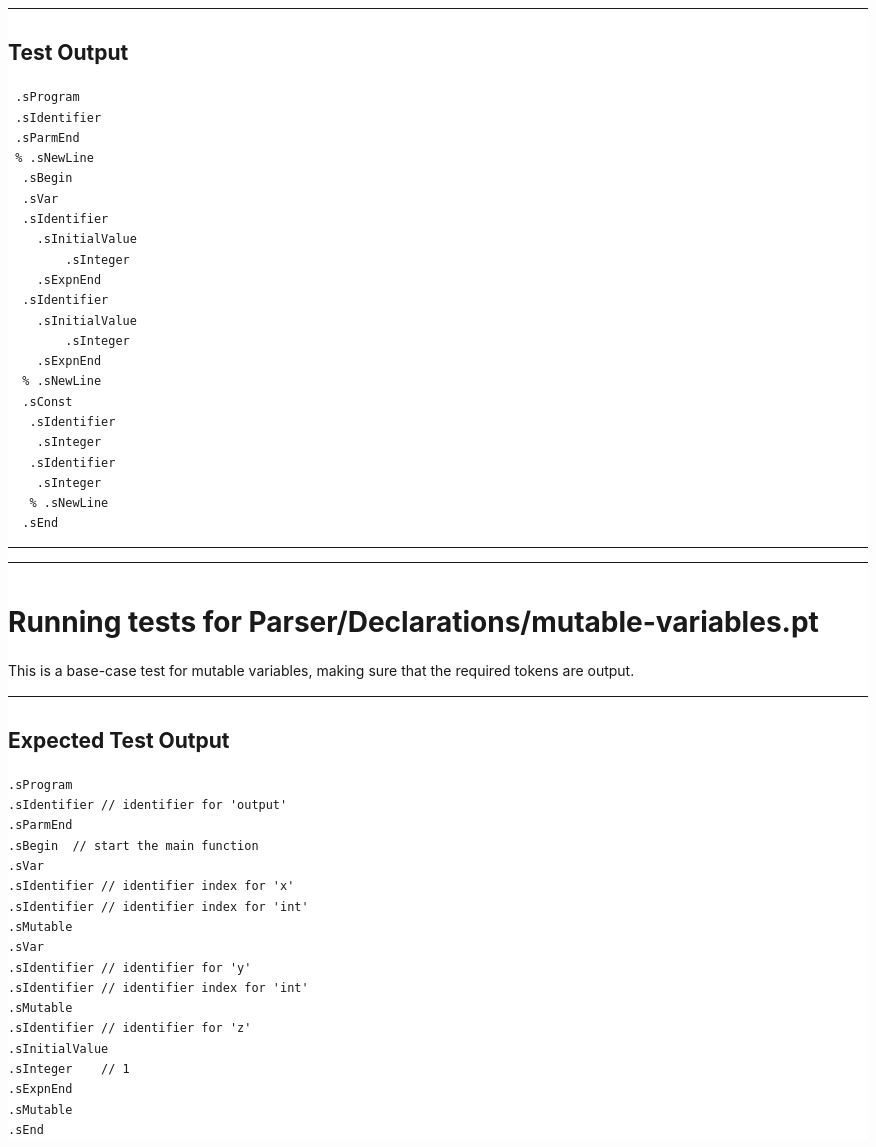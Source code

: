 ----------------------------
## Test Output

```
 .sProgram
 .sIdentifier
 .sParmEnd
 % .sNewLine
  .sBegin
  .sVar
  .sIdentifier
    .sInitialValue
        .sInteger
    .sExpnEnd
  .sIdentifier
    .sInitialValue
        .sInteger
    .sExpnEnd
  % .sNewLine
  .sConst
   .sIdentifier
    .sInteger
   .sIdentifier
    .sInteger
   % .sNewLine
  .sEnd

```
----------------------------


----------------------------
# Running tests for Parser/Declarations/mutable-variables.pt


This is a base-case test for mutable variables, making sure that the required tokens are output. 

----------------------------
## Expected Test Output

```
.sProgram
.sIdentifier // identifier for 'output'
.sParmEnd
.sBegin  // start the main function
.sVar 
.sIdentifier // identifier index for 'x' 
.sIdentifier // identifier index for 'int' 
.sMutable
.sVar
.sIdentifier // identifier for 'y'
.sIdentifier // identifier index for 'int'
.sMutable
.sIdentifier // identifier for 'z'
.sInitialValue
.sInteger    // 1
.sExpnEnd
.sMutable
.sEnd
```
